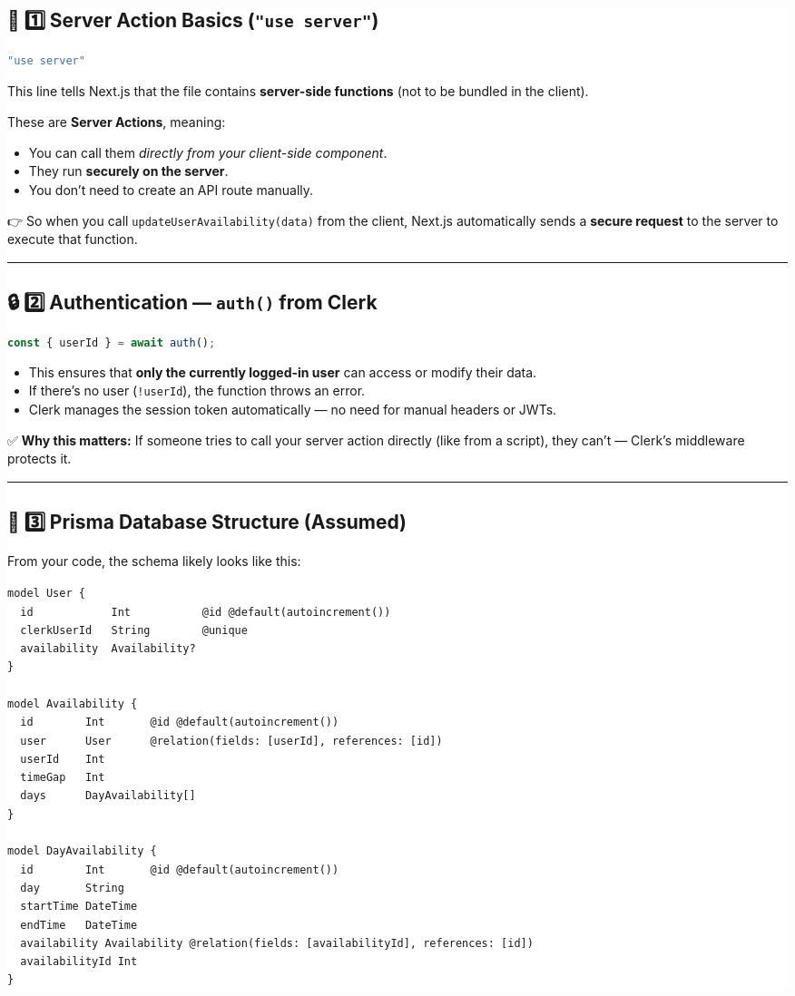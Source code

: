 
## 🧠 1️⃣ Server Action Basics (`"use server"`)

```js
"use server"
```

This line tells Next.js that the file contains **server-side functions** (not to be bundled in the client).

These are **Server Actions**, meaning:

* You can call them *directly from your client-side component*.
* They run **securely on the server**.
* You don’t need to create an API route manually.

👉 So when you call `updateUserAvailability(data)` from the client, Next.js automatically sends a **secure request** to the server to execute that function.

---

## 🔒 2️⃣ Authentication — `auth()` from Clerk

```js
const { userId } = await auth();
```

* This ensures that **only the currently logged-in user** can access or modify their data.
* If there’s no user (`!userId`), the function throws an error.
* Clerk manages the session token automatically — no need for manual headers or JWTs.

✅ **Why this matters:**
If someone tries to call your server action directly (like from a script), they can’t — Clerk’s middleware protects it.

---

## 🧱 3️⃣ Prisma Database Structure (Assumed)

From your code, the schema likely looks like this:

```prisma
model User {
  id            Int           @id @default(autoincrement())
  clerkUserId   String        @unique
  availability  Availability?
}

model Availability {
  id        Int       @id @default(autoincrement())
  user      User      @relation(fields: [userId], references: [id])
  userId    Int
  timeGap   Int
  days      DayAvailability[]
}

model DayAvailability {
  id        Int       @id @default(autoincrement())
  day       String
  startTime DateTime
  endTime   DateTime
  availability Availability @relation(fields: [availabilityId], references: [id])
  availabilityId Int
}
```
